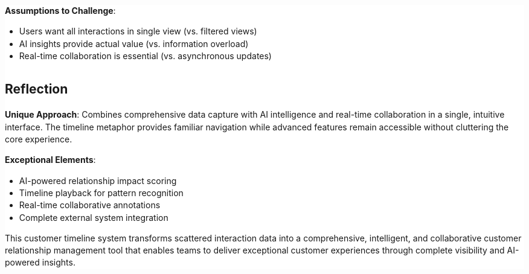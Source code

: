**Assumptions to Challenge**:
- Users want all interactions in single view (vs. filtered views)
- AI insights provide actual value (vs. information overload)
- Real-time collaboration is essential (vs. asynchronous updates)

## Reflection

**Unique Approach**: Combines comprehensive data capture with AI intelligence and real-time collaboration in a single, intuitive interface. The timeline metaphor provides familiar navigation while advanced features remain accessible without cluttering the core experience.

**Exceptional Elements**: 
- AI-powered relationship impact scoring
- Timeline playback for pattern recognition
- Real-time collaborative annotations
- Complete external system integration

This customer timeline system transforms scattered interaction data into a comprehensive, intelligent, and collaborative customer relationship management tool that enables teams to deliver exceptional customer experiences through complete visibility and AI-powered insights.